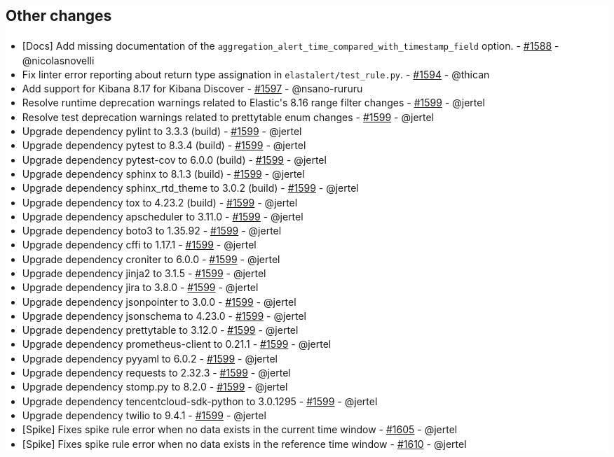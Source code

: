 ## Other changes
- [Docs] Add missing documentation of the `aggregation_alert_time_compared_with_timestamp_field` option. - [#1588](https://github.com/jertel/elastalert2/pull/1588) - @nicolasnovelli
- Fix linter error reporting about return type assignation in `elastalert/test_rule.py`. - [#1594](https://github.com/jertel/elastalert2/pull/1594) - @thican
- Add support for Kibana 8.17 for Kibana Discover - [#1597](https://github.com/jertel/elastalert2/pull/1597) - @nsano-rururu
- Resolve runtime deprecation warnings related to Elastic's 8.16 range filter changes - [#1599](https://github.com/jertel/elastalert2/pull/1599) - @jertel
- Resolve test deprecation warnings related to prettytable enum changes - [#1599](https://github.com/jertel/elastalert2/pull/1599) - @jertel
- Upgrade dependency pylint to 3.3.3 (build) - [#1599](https://github.com/jertel/elastalert2/pull/1599) - @jertel
- Upgrade dependency pytest to 8.3.4 (build) - [#1599](https://github.com/jertel/elastalert2/pull/1599) - @jertel
- Upgrade dependency pytest-cov to 6.0.0 (build) - [#1599](https://github.com/jertel/elastalert2/pull/1599) - @jertel
- Upgrade dependency sphinx to 8.1.3 (build)  - [#1599](https://github.com/jertel/elastalert2/pull/1599) - @jertel
- Upgrade dependency sphinx_rtd_theme to 3.0.2 (build) - [#1599](https://github.com/jertel/elastalert2/pull/1599) - @jertel
- Upgrade dependency tox to 4.23.2 (build) - [#1599](https://github.com/jertel/elastalert2/pull/1599) - @jertel
- Upgrade dependency apscheduler to 3.11.0 - [#1599](https://github.com/jertel/elastalert2/pull/1599) - @jertel
- Upgrade dependency boto3 to 1.35.92 - [#1599](https://github.com/jertel/elastalert2/pull/1599) - @jertel
- Upgrade dependency cffi to 1.17.1 - [#1599](https://github.com/jertel/elastalert2/pull/1599) - @jertel
- Upgrade dependency croniter to 6.0.0 - [#1599](https://github.com/jertel/elastalert2/pull/1599) - @jertel
- Upgrade dependency jinja2 to 3.1.5 - [#1599](https://github.com/jertel/elastalert2/pull/1599) - @jertel
- Upgrade dependency jira to 3.8.0 - [#1599](https://github.com/jertel/elastalert2/pull/1599) - @jertel
- Upgrade dependency jsonpointer to 3.0.0 - [#1599](https://github.com/jertel/elastalert2/pull/1599) - @jertel
- Upgrade dependency jsonschema to 4.23.0 - [#1599](https://github.com/jertel/elastalert2/pull/1599) - @jertel
- Upgrade dependency prettytable to 3.12.0 - [#1599](https://github.com/jertel/elastalert2/pull/1599) - @jertel
- Upgrade dependency prometheus-client to 0.21.1 - [#1599](https://github.com/jertel/elastalert2/pull/1599) - @jertel
- Upgrade dependency pyyaml to 6.0.2 - [#1599](https://github.com/jertel/elastalert2/pull/1599) - @jertel
- Upgrade dependency requests to 2.32.3 - [#1599](https://github.com/jertel/elastalert2/pull/1599) - @jertel
- Upgrade dependency stomp.py to 8.2.0 - [#1599](https://github.com/jertel/elastalert2/pull/1599) - @jertel
- Upgrade dependency tencentcloud-sdk-python to 3.0.1295 - [#1599](https://github.com/jertel/elastalert2/pull/1599) - @jertel
- Upgrade dependency twilio to 9.4.1 - [#1599](https://github.com/jertel/elastalert2/pull/1599) - @jertel
- [Spike] Fixes spike rule error when no data exists in the current time window - [#1605](https://github.com/jertel/elastalert2/pull/1605) - @jertel
- [Spike] Fixes spike rule error when no data exists in the reference time window - [#1610](https://github.com/jertel/elastalert2/pull/1610) - @jertel
